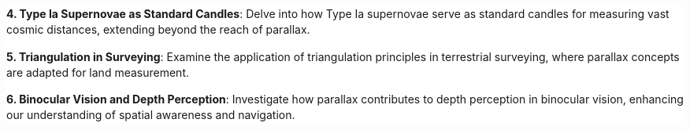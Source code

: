 **4. Type Ia Supernovae as Standard Candles**: Delve into how Type Ia supernovae serve as standard candles for measuring vast cosmic distances, extending beyond the reach of parallax.

**5. Triangulation in Surveying**: Examine the application of triangulation principles in terrestrial surveying, where parallax concepts are adapted for land measurement.

**6. Binocular Vision and Depth Perception**: Investigate how parallax contributes to depth perception in binocular vision, enhancing our understanding of spatial awareness and navigation.

</div>

